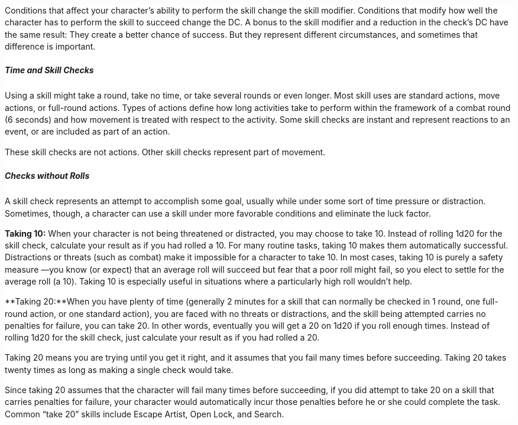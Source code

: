Conditions that affect your character’s ability to perform the skill
change the skill modifier. Conditions that modify how well the character
has to perform the skill to succeed change the DC. A bonus to the skill
modifier and a reduction in the check’s DC have the same result: They
create a better chance of success. But they represent different
circumstances, and sometimes that difference is important.

##### Time and Skill Checks

Using a skill might take a round, take no time, or take several rounds
or even longer. Most skill uses are standard actions, move actions, or
full-round actions. Types of actions define how long activities take to
perform within the framework of a combat round (6 seconds) and how
movement is treated with respect to the activity. Some skill checks are
instant and represent reactions to an event, or are included as part of
an action.

These skill checks are not actions. Other skill checks represent part of
movement.

##### Checks without Rolls

A skill check represents an attempt to accomplish some goal, usually
while under some sort of time pressure or distraction. Sometimes,
though, a character can use a skill under more favorable conditions and
eliminate the luck factor.

**Taking 10:** When your character is not being threatened or
distracted, you may choose to take 10. Instead of rolling 1d20 for the
skill check, calculate your result as if you had rolled a 10. For many
routine tasks, taking 10 makes them automatically successful.
Distractions or threats (such as combat) make it impossible for a
character to take 10. In most cases, taking 10 is purely a safety
measure —you know (or expect) that an average roll will succeed but fear
that a poor roll might fail, so you elect to settle for the average roll
(a 10). Taking 10 is especially useful in situations where a
particularly high roll wouldn’t help.

**Taking 20:**When you have plenty of time (generally 2 minutes for a
skill that can normally be checked in 1 round, one full-round action, or
one standard action), you are faced with no threats or distractions, and
the skill being attempted carries no penalties for failure, you can take
20. In other words, eventually you will get a 20 on 1d20 if you roll
enough times. Instead of rolling 1d20 for the skill check, just
calculate your result as if you had rolled a 20.

Taking 20 means you are trying until you get it right, and it assumes
that you fail many times before succeeding. Taking 20 takes twenty times
as long as making a single check would take.

Since taking 20 assumes that the character will fail many times before
succeeding, if you did attempt to take 20 on a skill that carries
penalties for failure, your character would automatically incur those
penalties before he or she could complete the task. Common “take 20”
skills include Escape Artist, Open Lock, and Search.
